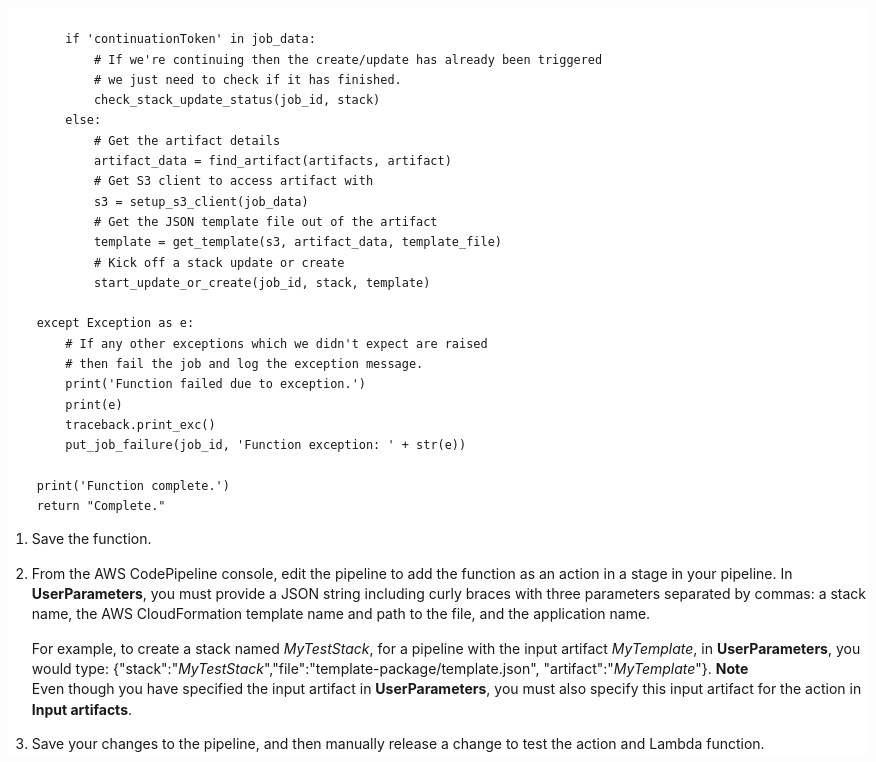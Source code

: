    ```
           
           if 'continuationToken' in job_data:
               # If we're continuing then the create/update has already been triggered
               # we just need to check if it has finished.
               check_stack_update_status(job_id, stack)
           else:
               # Get the artifact details
               artifact_data = find_artifact(artifacts, artifact)
               # Get S3 client to access artifact with
               s3 = setup_s3_client(job_data)
               # Get the JSON template file out of the artifact
               template = get_template(s3, artifact_data, template_file)
               # Kick off a stack update or create
               start_update_or_create(job_id, stack, template)  
   
       except Exception as e:
           # If any other exceptions which we didn't expect are raised
           # then fail the job and log the exception message.
           print('Function failed due to exception.') 
           print(e)
           traceback.print_exc()
           put_job_failure(job_id, 'Function exception: ' + str(e))
         
       print('Function complete.')   
       return "Complete."
   ```

1. Save the function\.

1. From the AWS CodePipeline console, edit the pipeline to add the function as an action in a stage in your pipeline\. In **UserParameters**, you must provide a JSON string including curly braces with three parameters separated by commas: a stack name, the AWS CloudFormation template name and path to the file, and the application name\. 

   For example, to create a stack named *MyTestStack*, for a pipeline with the input artifact *MyTemplate*, in **UserParameters**, you would type: \{"stack":"*MyTestStack*","file":"template\-package/template\.json", "artifact":"*MyTemplate*"\}\.
**Note**  
Even though you have specified the input artifact in **UserParameters**, you must also specify this input artifact for the action in **Input artifacts**\.

1. Save your changes to the pipeline, and then manually release a change to test the action and Lambda function\.